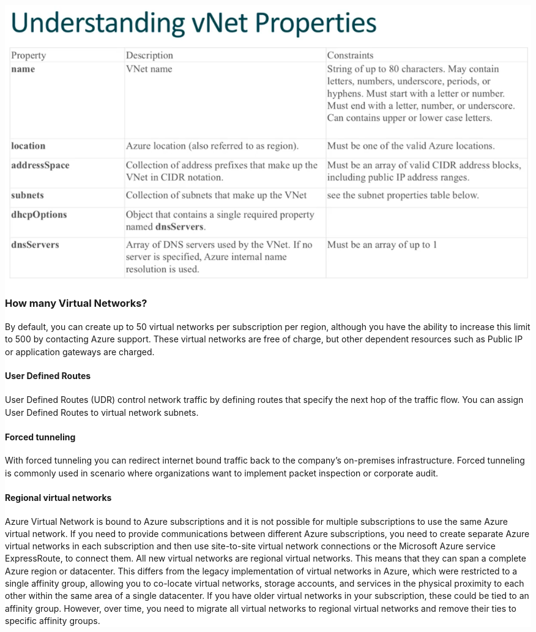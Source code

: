 ![](..\assets\vnet2.PNG)

### How many Virtual Networks?

By default, you can create up to 50 virtual networks per subscription per region, although you have the ability to increase this limit to 500 by contacting Azure support. These virtual networks are free of charge, but other dependent resources such as Public IP or application gateways are charged.

#### User Defined Routes

User Defined Routes (UDR) control network traffic by defining routes that specify the next hop of the traffic flow. You can assign User Defined Routes to virtual network subnets.

#### Forced tunneling

With forced tunneling you can redirect internet bound traffic back to the company’s on-premises infrastructure. Forced tunneling is commonly used in scenario where organizations want to implement packet inspection or corporate audit.

#### Regional virtual networks

Azure Virtual Network is bound to Azure subscriptions and it is not possible for multiple subscriptions to use the same Azure virtual network. If you need to provide communications between different Azure subscriptions, you need to create separate Azure virtual networks in each subscription and then use site-to-site virtual network connections or the Microsoft Azure service ExpressRoute, to connect them. All new virtual networks are regional virtual networks. This means that they can span a complete Azure region or datacenter. This differs from the legacy implementation of virtual networks in Azure, which were restricted to a single affinity group, allowing you to co-locate virtual networks, storage accounts, and services in the physical proximity to each other within the same area of a single datacenter. If you have older virtual networks in your subscription, these could be tied to an affinity group. However, over time, you need to migrate all virtual networks to regional virtual networks and remove their ties to specific affinity groups.
